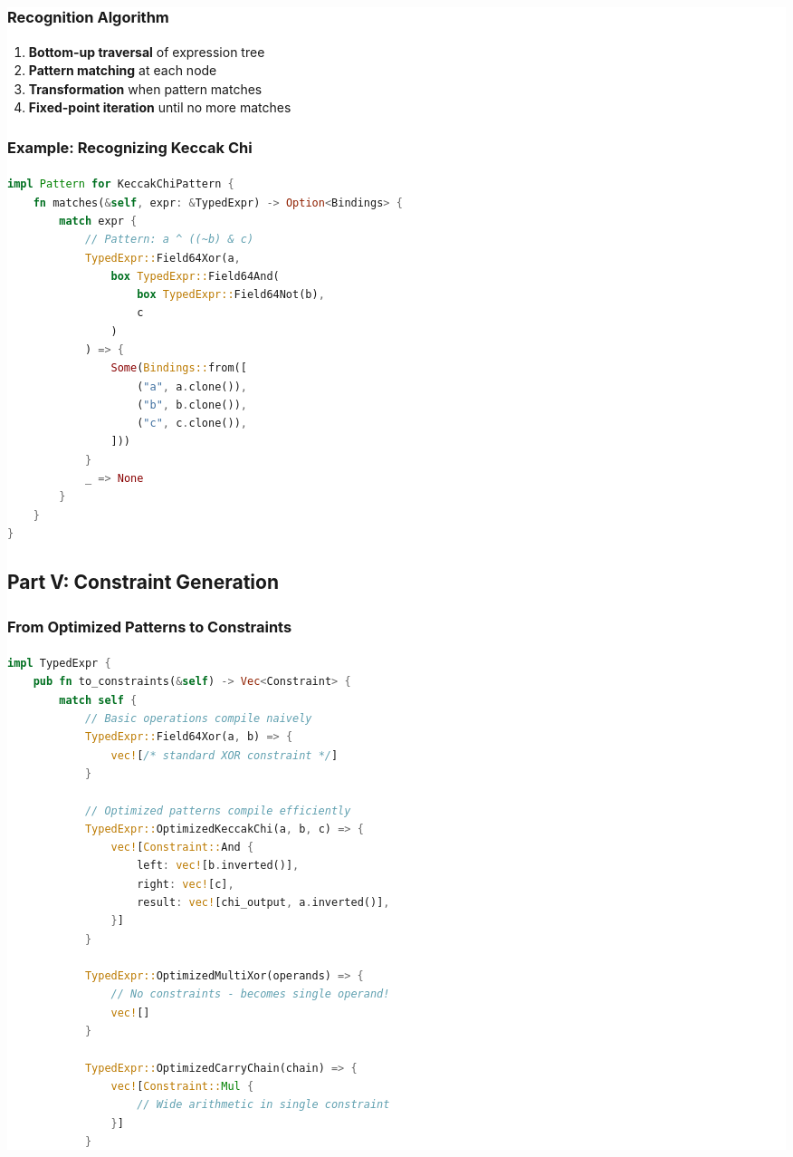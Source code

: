 ### Recognition Algorithm

1. **Bottom-up traversal** of expression tree
2. **Pattern matching** at each node
3. **Transformation** when pattern matches
4. **Fixed-point iteration** until no more matches

### Example: Recognizing Keccak Chi

```rust
impl Pattern for KeccakChiPattern {
    fn matches(&self, expr: &TypedExpr) -> Option<Bindings> {
        match expr {
            // Pattern: a ^ ((~b) & c)
            TypedExpr::Field64Xor(a,
                box TypedExpr::Field64And(
                    box TypedExpr::Field64Not(b),
                    c
                )
            ) => {
                Some(Bindings::from([
                    ("a", a.clone()),
                    ("b", b.clone()),
                    ("c", c.clone()),
                ]))
            }
            _ => None
        }
    }
}
```

## Part V: Constraint Generation

### From Optimized Patterns to Constraints

```rust
impl TypedExpr {
    pub fn to_constraints(&self) -> Vec<Constraint> {
        match self {
            // Basic operations compile naively
            TypedExpr::Field64Xor(a, b) => {
                vec![/* standard XOR constraint */]
            }
            
            // Optimized patterns compile efficiently
            TypedExpr::OptimizedKeccakChi(a, b, c) => {
                vec![Constraint::And {
                    left: vec![b.inverted()],
                    right: vec![c],
                    result: vec![chi_output, a.inverted()],
                }]
            }
            
            TypedExpr::OptimizedMultiXor(operands) => {
                // No constraints - becomes single operand!
                vec![]
            }
            
            TypedExpr::OptimizedCarryChain(chain) => {
                vec![Constraint::Mul {
                    // Wide arithmetic in single constraint
                }]
            }
```